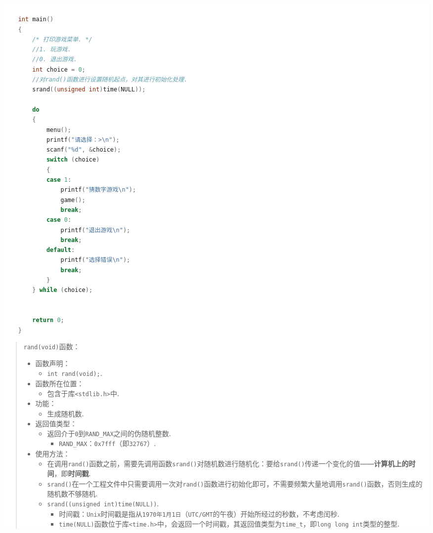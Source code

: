 ``` C

    int main()
    {
        /* 打印游戏菜单. */
        //1. 玩游戏.
        //0. 退出游戏.
        int choice = 0;
        //对rand()函数进行设置随机起点，对其进行初始化处理.
        srand((unsigned int)time(NULL));

        do
        {
            menu();
            printf("请选择：>\n");
            scanf("%d", &choice);
            switch (choice)
            {
            case 1:
                printf("猜数字游戏\n");
                game();
                break;
            case 0:
                printf("退出游戏\n");
                break;
            default:
                printf("选择错误\n");
                break;
            }
        } while (choice);


        return 0;
    }
```

> `rand(void)`函数：
> * 函数声明：
>   * `int rand(void);`.
> * 函数所在位置：
>   * 包含于库`<stdlib.h>`中.
> * 功能：
>   * 生成随机数.
> * 返回值类型：
>   * 返回介于`0`到`RAND_MAX`之间的伪随机整数.
>       * `RAND_MAX`：`0x7fff`（即`32767`）.
> * 使用方法：
>   * 在调用`rand()`函数之前，需要先调用函数`srand()`对随机数进行随机化：要给`srand()`传递一个变化的值——**计算机上的时间**，即**时间戳**.
>   * `srand()`在一个工程文件中只需要调用一次对`rand()`函数进行初始化即可，不需要频繁大量地调用`srand()`函数，否则生成的随机数不够随机.
>   * `srand((unsigned int)time(NULL))`.
>       * 时间戳：`Unix`时间戳是指从`1970年1月1日`（`UTC/GMT`的午夜）开始所经过的秒数，不考虑闰秒.
>       * `time(NULL)`函数位于库`<time.h>`中，会返回一个时间戳，其返回值类型为`time_t`，即`long long int`类型的整型.
